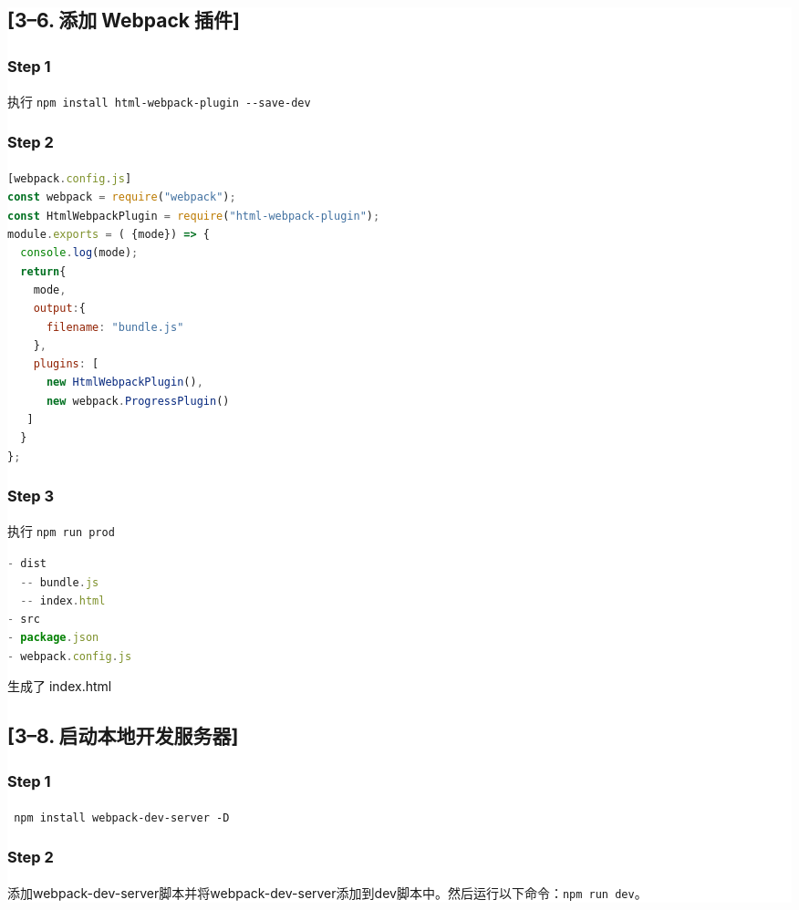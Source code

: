 ## [3–6. 添加 Webpack 插件]

### Step 1

执行 `npm install html-webpack-plugin --save-dev`

### Step 2

```js
[webpack.config.js]
const webpack = require("webpack");
const HtmlWebpackPlugin = require("html-webpack-plugin");
module.exports = ( {mode}) => {
  console.log(mode);
  return{
    mode,
    output:{
      filename: "bundle.js"
    },
    plugins: [
      new HtmlWebpackPlugin(),
      new webpack.ProgressPlugin()
   ]
  }
};
```

### Step 3

执行 `npm run prod`

```js
- dist
  -- bundle.js
  -- index.html
- src
- package.json
- webpack.config.js
```

生成了 index.html

## [3–8. 启动本地开发服务器]

### Step 1

` npm install webpack-dev-server -D`

### Step 2

添加webpack-dev-server脚本并将webpack-dev-server添加到dev脚本中。然后运行以下命令：`npm run dev`。
